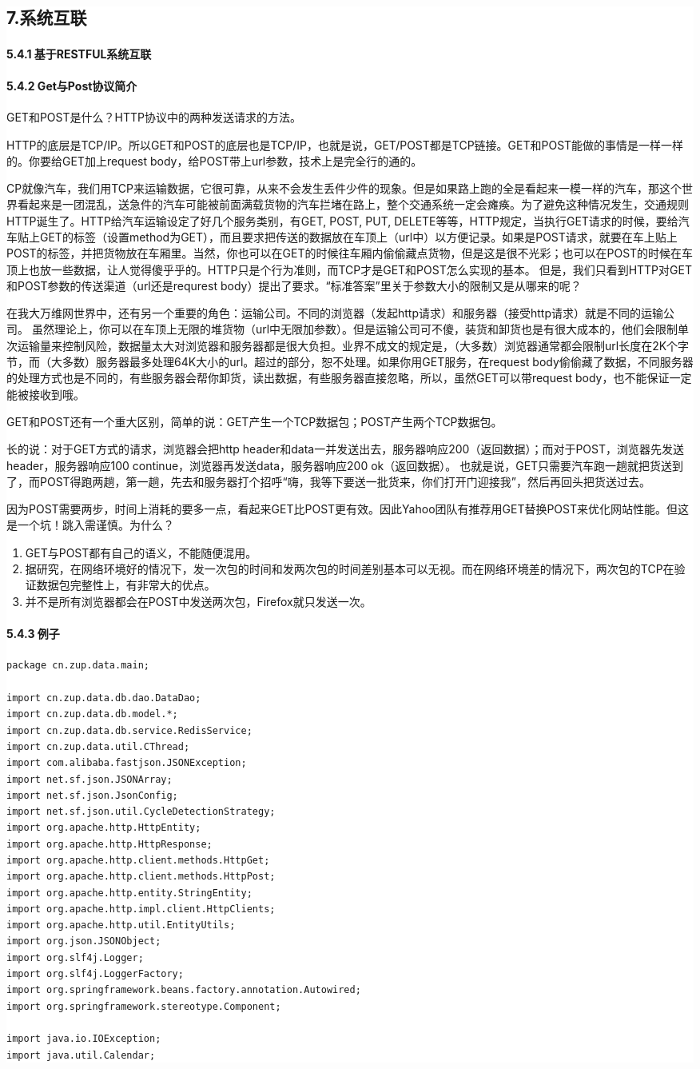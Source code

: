

## 7.系统互联



#### 5.4.1 基于RESTFUL系统互联



#### 5.4.2 Get与Post协议简介

GET和POST是什么？HTTP协议中的两种发送请求的方法。 

HTTP的底层是TCP/IP。所以GET和POST的底层也是TCP/IP，也就是说，GET/POST都是TCP链接。GET和POST能做的事情是一样一样的。你要给GET加上request body，给POST带上url参数，技术上是完全行的通的。  

CP就像汽车，我们用TCP来运输数据，它很可靠，从来不会发生丢件少件的现象。但是如果路上跑的全是看起来一模一样的汽车，那这个世界看起来是一团混乱，送急件的汽车可能被前面满载货物的汽车拦堵在路上，整个交通系统一定会瘫痪。为了避免这种情况发生，交通规则HTTP诞生了。HTTP给汽车运输设定了好几个服务类别，有GET, POST, PUT, DELETE等等，HTTP规定，当执行GET请求的时候，要给汽车贴上GET的标签（设置method为GET），而且要求把传送的数据放在车顶上（url中）以方便记录。如果是POST请求，就要在车上贴上POST的标签，并把货物放在车厢里。当然，你也可以在GET的时候往车厢内偷偷藏点货物，但是这是很不光彩；也可以在POST的时候在车顶上也放一些数据，让人觉得傻乎乎的。HTTP只是个行为准则，而TCP才是GET和POST怎么实现的基本。
但是，我们只看到HTTP对GET和POST参数的传送渠道（url还是requrest body）提出了要求。“标准答案”里关于参数大小的限制又是从哪来的呢？


在我大万维网世界中，还有另一个重要的角色：运输公司。不同的浏览器（发起http请求）和服务器（接受http请求）就是不同的运输公司。 虽然理论上，你可以在车顶上无限的堆货物（url中无限加参数）。但是运输公司可不傻，装货和卸货也是有很大成本的，他们会限制单次运输量来控制风险，数据量太大对浏览器和服务器都是很大负担。业界不成文的规定是，（大多数）浏览器通常都会限制url长度在2K个字节，而（大多数）服务器最多处理64K大小的url。超过的部分，恕不处理。如果你用GET服务，在request body偷偷藏了数据，不同服务器的处理方式也是不同的，有些服务器会帮你卸货，读出数据，有些服务器直接忽略，所以，虽然GET可以带request body，也不能保证一定能被接收到哦。 


GET和POST还有一个重大区别，简单的说：GET产生一个TCP数据包；POST产生两个TCP数据包。

长的说：对于GET方式的请求，浏览器会把http header和data一并发送出去，服务器响应200（返回数据）；而对于POST，浏览器先发送header，服务器响应100 continue，浏览器再发送data，服务器响应200 ok（返回数据）。 也就是说，GET只需要汽车跑一趟就把货送到了，而POST得跑两趟，第一趟，先去和服务器打个招呼“嗨，我等下要送一批货来，你们打开门迎接我”，然后再回头把货送过去。 

因为POST需要两步，时间上消耗的要多一点，看起来GET比POST更有效。因此Yahoo团队有推荐用GET替换POST来优化网站性能。但这是一个坑！跳入需谨慎。为什么？

1. GET与POST都有自己的语义，不能随便混用。
2. 据研究，在网络环境好的情况下，发一次包的时间和发两次包的时间差别基本可以无视。而在网络环境差的情况下，两次包的TCP在验证数据包完整性上，有非常大的优点。
3. 并不是所有浏览器都会在POST中发送两次包，Firefox就只发送一次。

#### 5.4.3 例子

```
package cn.zup.data.main;

import cn.zup.data.db.dao.DataDao;
import cn.zup.data.db.model.*;
import cn.zup.data.db.service.RedisService;
import cn.zup.data.util.CThread;
import com.alibaba.fastjson.JSONException;
import net.sf.json.JSONArray;
import net.sf.json.JsonConfig;
import net.sf.json.util.CycleDetectionStrategy;
import org.apache.http.HttpEntity;
import org.apache.http.HttpResponse;
import org.apache.http.client.methods.HttpGet;
import org.apache.http.client.methods.HttpPost;
import org.apache.http.entity.StringEntity;
import org.apache.http.impl.client.HttpClients;
import org.apache.http.util.EntityUtils;
import org.json.JSONObject;
import org.slf4j.Logger;
import org.slf4j.LoggerFactory;
import org.springframework.beans.factory.annotation.Autowired;
import org.springframework.stereotype.Component;

import java.io.IOException;
import java.util.Calendar;
```